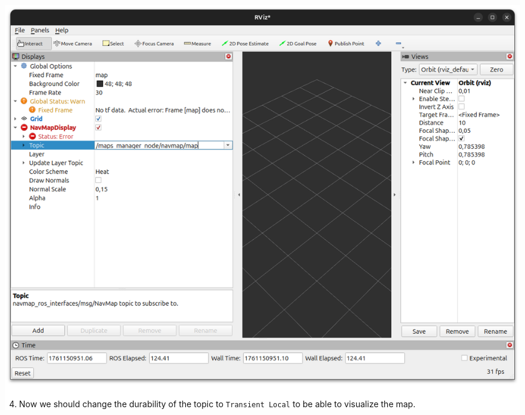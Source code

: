![navmap_topic](./img/navmap_topic.png)

4. Now we should change the durability of the topic to `Transient Local` to be able to visualize the map.
